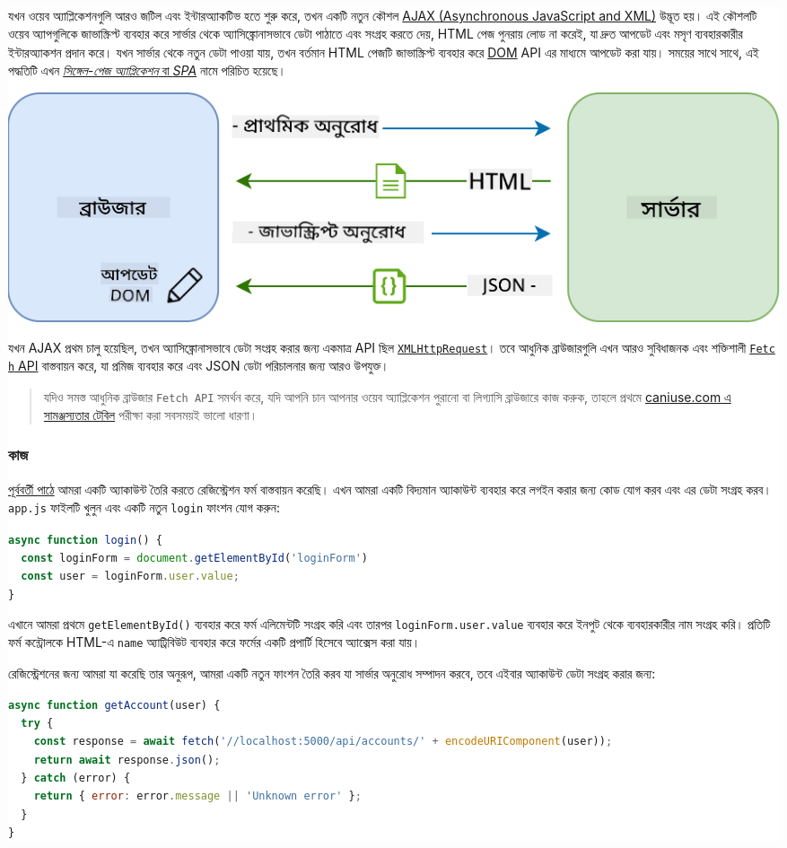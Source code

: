 যখন ওয়েব অ্যাপ্লিকেশনগুলি আরও জটিল এবং ইন্টারঅ্যাকটিভ হতে শুরু করে, তখন একটি নতুন কৌশল [AJAX (Asynchronous JavaScript and XML)](https://en.wikipedia.org/wiki/Ajax_(programming)) উদ্ভূত হয়। এই কৌশলটি ওয়েব অ্যাপগুলিকে জাভাস্ক্রিপ্ট ব্যবহার করে সার্ভার থেকে অ্যাসিঙ্ক্রোনাসভাবে ডেটা পাঠাতে এবং সংগ্রহ করতে দেয়, HTML পেজ পুনরায় লোড না করেই, যা দ্রুত আপডেট এবং মসৃণ ব্যবহারকারীর ইন্টারঅ্যাকশন প্রদান করে। যখন সার্ভার থেকে নতুন ডেটা পাওয়া যায়, তখন বর্তমান HTML পেজটি জাভাস্ক্রিপ্ট ব্যবহার করে [DOM](https://developer.mozilla.org/docs/Web/API/Document_Object_Model) API এর মাধ্যমে আপডেট করা যায়। সময়ের সাথে সাথে, এই পদ্ধতিটি এখন [*সিঙ্গেল-পেজ অ্যাপ্লিকেশন* বা *SPA*](https://en.wikipedia.org/wiki/Single-page_application) নামে পরিচিত হয়েছে।

![সিঙ্গেল-পেজ অ্যাপ্লিকেশনে আপডেট ওয়ার্কফ্লো](../../../../translated_images/spa.268ec73b41f992c2a21ef9294235c6ae597b3c37e2c03f0494c2d8857325cc57.bn.png)

যখন AJAX প্রথম চালু হয়েছিল, তখন অ্যাসিঙ্ক্রোনাসভাবে ডেটা সংগ্রহ করার জন্য একমাত্র API ছিল [`XMLHttpRequest`](https://developer.mozilla.org/docs/Web/API/XMLHttpRequest/Using_XMLHttpRequest)। তবে আধুনিক ব্রাউজারগুলি এখন আরও সুবিধাজনক এবং শক্তিশালী [`Fetch` API](https://developer.mozilla.org/docs/Web/API/Fetch_API) বাস্তবায়ন করে, যা প্রমিজ ব্যবহার করে এবং JSON ডেটা পরিচালনার জন্য আরও উপযুক্ত।

> যদিও সমস্ত আধুনিক ব্রাউজার `Fetch API` সমর্থন করে, যদি আপনি চান আপনার ওয়েব অ্যাপ্লিকেশন পুরানো বা লিগ্যাসি ব্রাউজারে কাজ করুক, তাহলে প্রথমে [caniuse.com এ সামঞ্জস্যতার টেবিল](https://caniuse.com/fetch) পরীক্ষা করা সবসময়ই ভালো ধারণা।

### কাজ

[পূর্ববর্তী পাঠে](../2-forms/README.md) আমরা একটি অ্যাকাউন্ট তৈরি করতে রেজিস্ট্রেশন ফর্ম বাস্তবায়ন করেছি। এখন আমরা একটি বিদ্যমান অ্যাকাউন্ট ব্যবহার করে লগইন করার জন্য কোড যোগ করব এবং এর ডেটা সংগ্রহ করব। `app.js` ফাইলটি খুলুন এবং একটি নতুন `login` ফাংশন যোগ করুন:

```js
async function login() {
  const loginForm = document.getElementById('loginForm')
  const user = loginForm.user.value;
}
```

এখানে আমরা প্রথমে `getElementById()` ব্যবহার করে ফর্ম এলিমেন্টটি সংগ্রহ করি এবং তারপর `loginForm.user.value` ব্যবহার করে ইনপুট থেকে ব্যবহারকারীর নাম সংগ্রহ করি। প্রতিটি ফর্ম কন্ট্রোলকে HTML-এ `name` অ্যাট্রিবিউট ব্যবহার করে ফর্মের একটি প্রপার্টি হিসেবে অ্যাক্সেস করা যায়।

রেজিস্ট্রেশনের জন্য আমরা যা করেছি তার অনুরূপ, আমরা একটি নতুন ফাংশন তৈরি করব যা সার্ভার অনুরোধ সম্পাদন করবে, তবে এইবার অ্যাকাউন্ট ডেটা সংগ্রহ করার জন্য:

```js
async function getAccount(user) {
  try {
    const response = await fetch('//localhost:5000/api/accounts/' + encodeURIComponent(user));
    return await response.json();
  } catch (error) {
    return { error: error.message || 'Unknown error' };
  }
}
```
